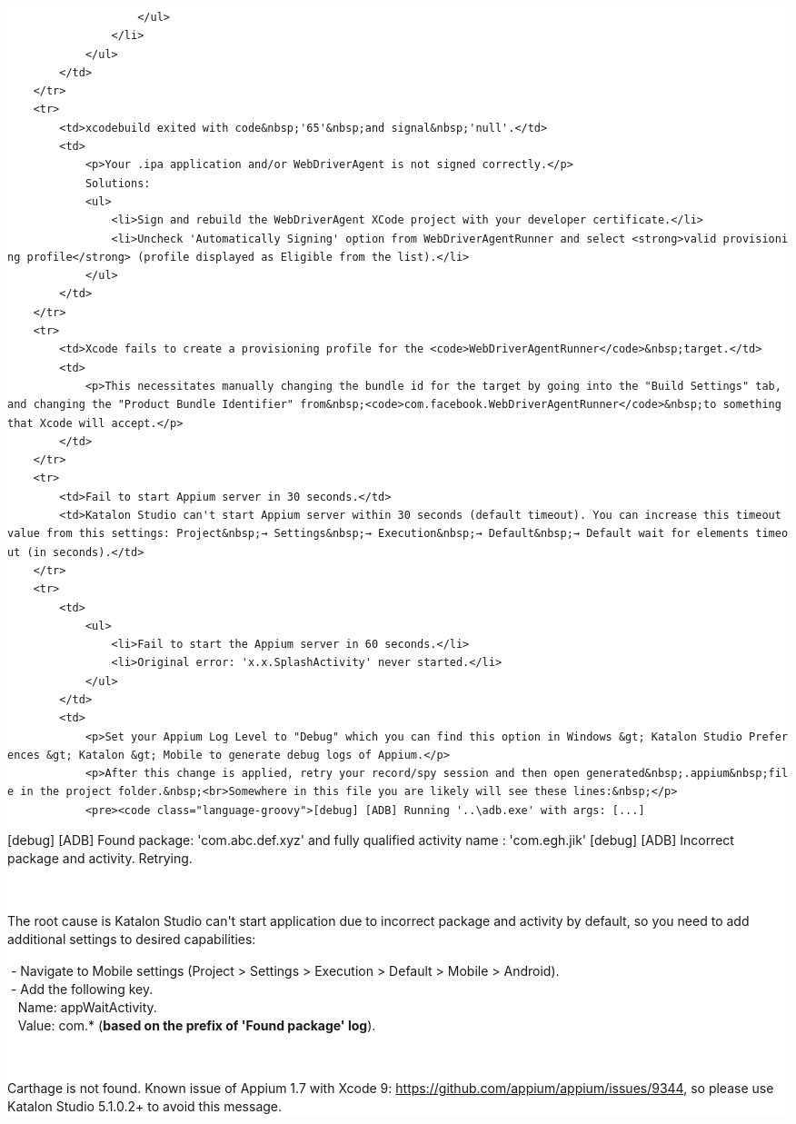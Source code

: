                         </ul>
                    </li>
                </ul>
            </td>
        </tr>
        <tr>
            <td>xcodebuild exited with code&nbsp;'65'&nbsp;and signal&nbsp;'null'.</td>
            <td>
                <p>Your .ipa application and/or WebDriverAgent is not signed correctly.</p>
                Solutions:
                <ul>
                    <li>Sign and rebuild the WebDriverAgent XCode project with your developer certificate.</li>
                    <li>Uncheck 'Automatically Signing' option from WebDriverAgentRunner and select <strong>valid provisioning profile</strong> (profile displayed as Eligible from the list).</li>
                </ul>
            </td>
        </tr>
        <tr>
            <td>Xcode fails to create a provisioning profile for the <code>WebDriverAgentRunner</code>&nbsp;target.</td>
            <td>
                <p>This necessitates manually changing the bundle id for the target by going into the "Build Settings" tab, and changing the "Product Bundle Identifier" from&nbsp;<code>com.facebook.WebDriverAgentRunner</code>&nbsp;to something that Xcode will accept.</p>
            </td>
        </tr>
        <tr>
            <td>Fail to start Appium server in 30 seconds.</td>
            <td>Katalon Studio can't start Appium server within 30 seconds (default timeout). You can increase this timeout value from this settings: Project&nbsp;→ Settings&nbsp;→ Execution&nbsp;→ Default&nbsp;→ Default wait for elements timeout (in seconds).</td>
        </tr>
        <tr>
            <td>
                <ul>
                    <li>Fail to start the Appium server in 60 seconds.</li>
                    <li>Original error: 'x.x.SplashActivity' never started.</li>
                </ul>
            </td>
            <td>
                <p>Set your Appium Log Level to "Debug" which you can find this option in Windows &gt; Katalon Studio Preferences &gt; Katalon &gt; Mobile to generate debug logs of Appium.</p>
                <p>After this change is applied, retry your record/spy session and then open generated&nbsp;.appium&nbsp;file in the project folder.&nbsp;<br>Somewhere in this file you are likely will see these lines:&nbsp;</p>
                <pre><code class="language-groovy">[debug] [ADB] Running '..\adb.exe' with args: [...] 
[debug] [ADB] Found package: 'com.abc.def.xyz' and fully qualified activity name : 'com.egh.jik' 
[debug] [ADB] Incorrect package and activity. Retrying.</code></pre>
                <p>&nbsp;</p>
                <p>The root cause is Katalon Studio can't start application due to incorrect package and activity by default, so you need to add additional settings to desired capabilities:&nbsp;</p>
                <p>&nbsp;-&nbsp;Navigate to Mobile settings (Project &gt; Settings &gt; Execution &gt; Default &gt; Mobile &gt; Android).&nbsp;<br>&nbsp;-&nbsp;Add the following key.<br>&nbsp; &nbsp;Name: appWaitActivity.&nbsp;<br>&nbsp; &nbsp;Value: com.* (<strong>based on the prefix of 'Found package' log</strong>).</p>
                <p><br></p>
            </td>
        </tr>
        <tr>
            <td>Carthage&nbsp;is not found.</td>
            <td>Known issue of Appium 1.7 with Xcode 9:&nbsp;<a class="external-link" href="https://github.com/appium/appium/issues/9344" rel="nofollow">https://github.com/appium/appium/issues/9344</a>, so please use Katalon Studio 5.1.0.2+ to avoid this message.</td>
        </tr>